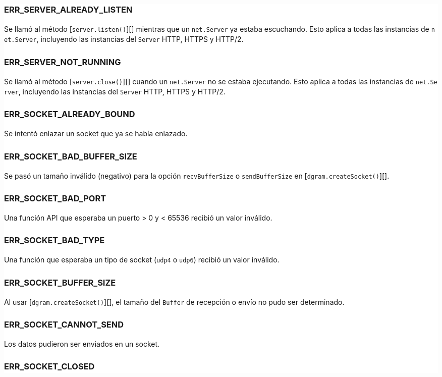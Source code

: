 <a id="ERR_SERVER_ALREADY_LISTEN"></a>

### ERR_SERVER_ALREADY_LISTEN

Se llamó al método [`server.listen()`][] mientras que un `net.Server` ya estaba escuchando. Esto aplica a todas las instancias de `net.Server`, incluyendo las instancias del `Server` HTTP, HTTPS y HTTP/2.

<a id="ERR_SERVER_NOT_RUNNING"></a>

### ERR_SERVER_NOT_RUNNING

Se llamó al método [`server.close()`][] cuando un `net.Server` no se estaba ejecutando. Esto aplica a todas las instancias de `net.Server`, incluyendo las instancias del `Server` HTTP, HTTPS y HTTP/2.

<a id="ERR_SOCKET_ALREADY_BOUND"></a>

### ERR_SOCKET_ALREADY_BOUND

Se intentó enlazar un socket que ya se había enlazado.

<a id="ERR_SOCKET_BAD_BUFFER_SIZE"></a>

### ERR_SOCKET_BAD_BUFFER_SIZE

Se pasó un tamaño inválido (negativo) para la opción `recvBufferSize` o `sendBufferSize` en [`dgram.createSocket()`][].

<a id="ERR_SOCKET_BAD_PORT"></a>

### ERR_SOCKET_BAD_PORT

Una función API que esperaba un puerto > 0 y < 65536 recibió un valor inválido.

<a id="ERR_SOCKET_BAD_TYPE"></a>

### ERR_SOCKET_BAD_TYPE

Una función que esperaba un tipo de socket (`udp4` o `udp6`) recibió un valor inválido.

<a id="ERR_SOCKET_BUFFER_SIZE"></a>

### ERR_SOCKET_BUFFER_SIZE

Al usar [`dgram.createSocket()`][], el tamaño del `Buffer` de recepción o envío no pudo ser determinado.

<a id="ERR_SOCKET_CANNOT_SEND"></a>

### ERR_SOCKET_CANNOT_SEND

Los datos pudieron ser enviados en un socket.

<a id="ERR_SOCKET_CLOSED"></a>

### ERR_SOCKET_CLOSED
